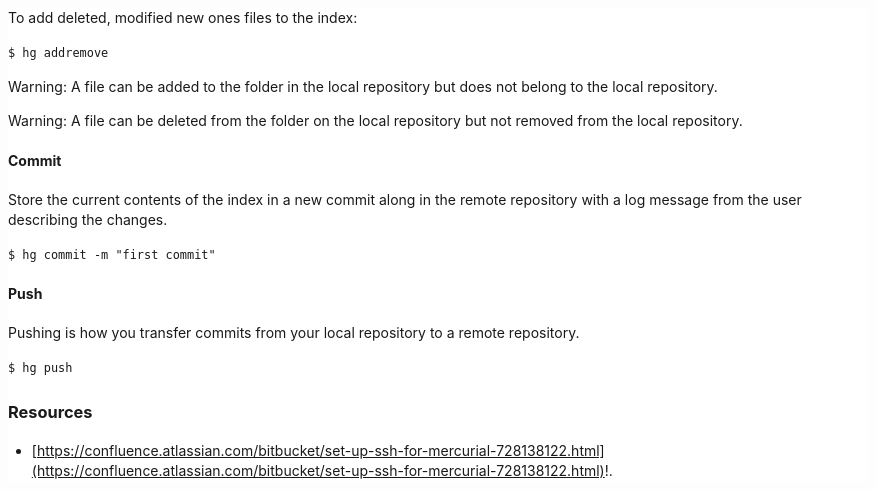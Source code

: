To add deleted, modified new ones files to the index:

```
$ hg addremove
```

Warning: A file can be added to the folder in the local repository but does not belong to the local repository.

Warning: A file can be deleted from the folder on the local repository but not removed from the local repository.

#### Commit ####

Store the current contents of the index in a new commit along in the remote repository with a log message from the user describing the changes.

```
$ hg commit -m "first commit"
```

#### Push ####

Pushing is how you transfer commits from your local repository to a remote repository.

```
$ hg push
```

### Resources ###

- [https://confluence.atlassian.com/bitbucket/set-up-ssh-for-mercurial-728138122.html](https://confluence.atlassian.com/bitbucket/set-up-ssh-for-mercurial-728138122.html)!.


